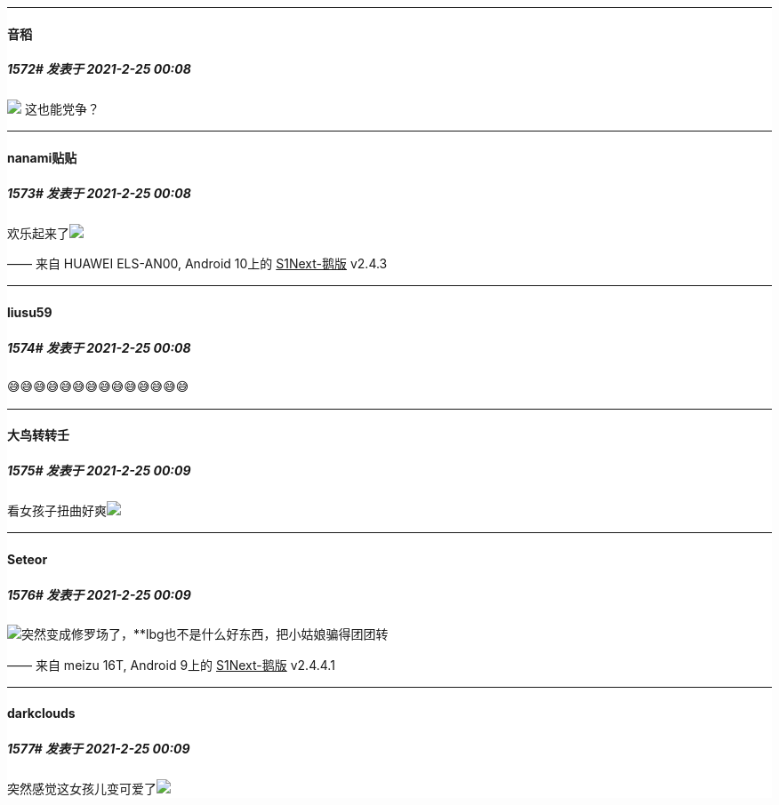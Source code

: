 
-----

####  音稻  
##### 1572#       发表于 2021-2-25 00:08


<img src="https://static.saraba1st.com/image/smiley/face2017/152.png" referrerpolicy="no-referrer"> 这也能党争？


-----

####  nanami贴贴  
##### 1573#       发表于 2021-2-25 00:08


欢乐起来了<img src="https://static.saraba1st.com/image/smiley/face2017/067.png" referrerpolicy="no-referrer">

—— 来自 HUAWEI ELS-AN00, Android 10上的 [S1Next-鹅版](https://github.com/ykrank/S1-Next/releases) v2.4.3


-----

####  liusu59  
##### 1574#       发表于 2021-2-25 00:08


😅😅😅😅😅😅😅😅😅😅😅😅😅😅


-----

####  大鸟转转壬  
##### 1575#       发表于 2021-2-25 00:09


看女孩子扭曲好爽<img src="https://static.saraba1st.com/image/smiley/face2017/067.png" referrerpolicy="no-referrer">


-----

####  Seteor  
##### 1576#       发表于 2021-2-25 00:09


<img src="https://static.saraba1st.com/image/smiley/face2017/068.png" referrerpolicy="no-referrer">突然变成修罗场了，**lbg也不是什么好东西，把小姑娘骗得团团转

—— 来自 meizu 16T, Android 9上的 [S1Next-鹅版](https://github.com/ykrank/S1-Next/releases) v2.4.4.1


-----

####  darkclouds  
##### 1577#       发表于 2021-2-25 00:09


突然感觉这女孩儿变可爱了<img src="https://static.saraba1st.com/image/smiley/face2017/074.png" referrerpolicy="no-referrer">
